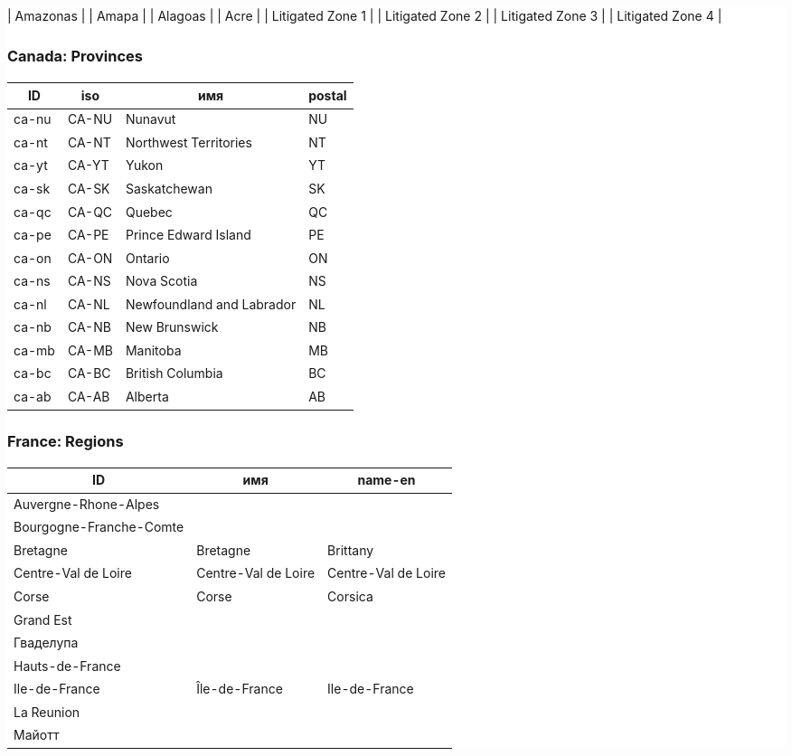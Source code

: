 | Amazonas |
| Amapa |
| Alagoas |
| Acre |
| Litigated Zone 1 |
| Litigated Zone 2 |
| Litigated Zone 3 |
| Litigated Zone 4 |

### <a name="canada-provinces"></a>Canada: Provinces

| ID | iso | имя | postal |
| --- | --- | --- | --- |
| ca-nu |CA-NU |Nunavut |NU |
| ca-nt |CA-NT |Northwest Territories |NT |
| ca-yt |CA-YT |Yukon |YT |
| ca-sk |CA-SK |Saskatchewan |SK |
| ca-qc |CA-QC |Quebec |QC |
| ca-pe |CA-PE |Prince Edward Island |PE |
| ca-on |CA-ON |Ontario |ON |
| ca-ns |CA-NS |Nova Scotia |NS |
| ca-nl |CA-NL |Newfoundland and Labrador |NL |
| ca-nb |CA-NB |New Brunswick |NB |
| ca-mb |CA-MB |Manitoba |MB |
| ca-bc |CA-BC |British Columbia |BC |
| ca-ab |CA-AB |Alberta |AB |

### <a name="france-regions"></a>France: Regions

| ID | имя | name-en |
| --- | --- | --- |
| Auvergne-Rhone-Alpes |  |  |
| Bourgogne-Franche-Comte |  |  |
| Bretagne |Bretagne |Brittany |
| Centre-Val de Loire |Centre-Val de Loire |Centre-Val de Loire |
| Corse |Corse |Corsica |
| Grand Est |  |  |
| Гваделупа | |   |
| Hauts-de-France |  |  |
| Ile-de-France |Île-de-France |Ile-de-France |
| La Reunion |  |  |
| Майотт  |  |  |